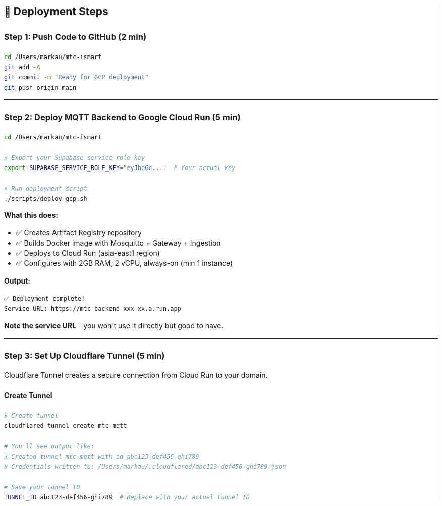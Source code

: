 
## 🚀 Deployment Steps

### Step 1: Push Code to GitHub (2 min)

```bash
cd /Users/markau/mtc-ismart
git add -A
git commit -m "Ready for GCP deployment"
git push origin main
```

---

### Step 2: Deploy MQTT Backend to Google Cloud Run (5 min)

```bash
cd /Users/markau/mtc-ismart

# Export your Supabase service role key
export SUPABASE_SERVICE_ROLE_KEY="eyJhbGc..."  # Your actual key

# Run deployment script
./scripts/deploy-gcp.sh
```

**What this does:**
- ✅ Creates Artifact Registry repository
- ✅ Builds Docker image with Mosquitto + Gateway + Ingestion
- ✅ Deploys to Cloud Run (asia-east1 region)
- ✅ Configures with 2GB RAM, 2 vCPU, always-on (min 1 instance)

**Output:**
```
✅ Deployment complete!
Service URL: https://mtc-backend-xxx-xx.a.run.app
```

**Note the service URL** - you won't use it directly but good to have.

---

### Step 3: Set Up Cloudflare Tunnel (5 min)

Cloudflare Tunnel creates a secure connection from Cloud Run to your domain.

#### Create Tunnel

```bash
# Create tunnel
cloudflared tunnel create mtc-mqtt

# You'll see output like:
# Created tunnel mtc-mqtt with id abc123-def456-ghi789
# Credentials written to: /Users/markau/.cloudflared/abc123-def456-ghi789.json

# Save your tunnel ID
TUNNEL_ID=abc123-def456-ghi789  # Replace with your actual tunnel ID
```
